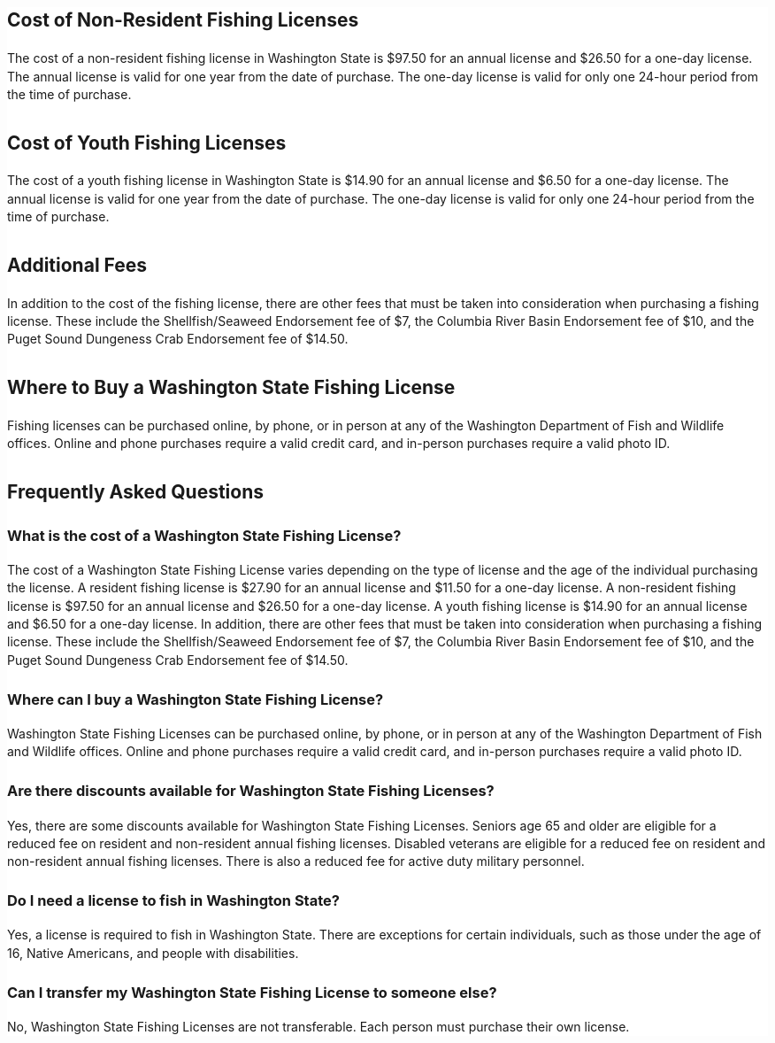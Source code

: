 <h2>Cost of Non-Resident Fishing Licenses</h2>

<p>The cost of a non-resident fishing license in Washington State is $97.50 for an annual license and $26.50 for a one-day license. The annual license is valid for one year from the date of purchase. The one-day license is valid for only one 24-hour period from the time of purchase. </p>

<h2>Cost of Youth Fishing Licenses</h2>

<p>The cost of a youth fishing license in Washington State is $14.90 for an annual license and $6.50 for a one-day license. The annual license is valid for one year from the date of purchase. The one-day license is valid for only one 24-hour period from the time of purchase. </p>

<h2>Additional Fees</h2>

<p>In addition to the cost of the fishing license, there are other fees that must be taken into consideration when purchasing a fishing license. These include the Shellfish/Seaweed Endorsement fee of $7, the Columbia River Basin Endorsement fee of $10, and the Puget Sound Dungeness Crab Endorsement fee of $14.50. </p>

<h2>Where to Buy a Washington State Fishing License</h2>

<p>Fishing licenses can be purchased online, by phone, or in person at any of the Washington Department of Fish and Wildlife offices. Online and phone purchases require a valid credit card, and in-person purchases require a valid photo ID. </p>

<h2>Frequently Asked Questions</h2>

<h3>What is the cost of a Washington State Fishing License?</h3>

<p>The cost of a Washington State Fishing License varies depending on the type of license and the age of the individual purchasing the license. A resident fishing license is $27.90 for an annual license and $11.50 for a one-day license. A non-resident fishing license is $97.50 for an annual license and $26.50 for a one-day license. A youth fishing license is $14.90 for an annual license and $6.50 for a one-day license. In addition, there are other fees that must be taken into consideration when purchasing a fishing license. These include the Shellfish/Seaweed Endorsement fee of $7, the Columbia River Basin Endorsement fee of $10, and the Puget Sound Dungeness Crab Endorsement fee of $14.50.</p>

<h3>Where can I buy a Washington State Fishing License?</h3>

<p>Washington State Fishing Licenses can be purchased online, by phone, or in person at any of the Washington Department of Fish and Wildlife offices. Online and phone purchases require a valid credit card, and in-person purchases require a valid photo ID.</p>

<h3>Are there discounts available for Washington State Fishing Licenses?</h3>

<p>Yes, there are some discounts available for Washington State Fishing Licenses. Seniors age 65 and older are eligible for a reduced fee on resident and non-resident annual fishing licenses. Disabled veterans are eligible for a reduced fee on resident and non-resident annual fishing licenses. There is also a reduced fee for active duty military personnel.</p>

<h3>Do I need a license to fish in Washington State?</h3>

<p>Yes, a license is required to fish in Washington State. There are exceptions for certain individuals, such as those under the age of 16, Native Americans, and people with disabilities.</p>

<h3>Can I transfer my Washington State Fishing License to someone else?</h3>

<p>No, Washington State Fishing Licenses are not transferable. Each person must purchase their own license.</p>
